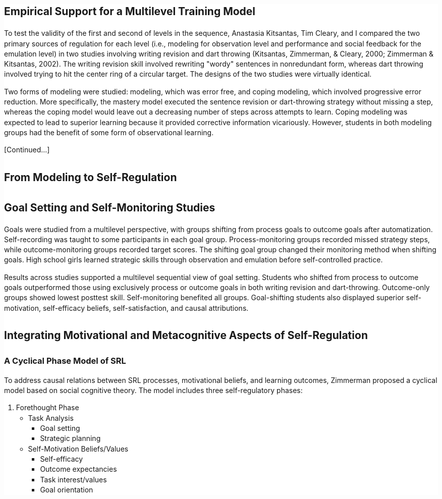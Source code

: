 ## Empirical Support for a Multilevel Training Model

To test the validity of the first and second of levels in the sequence, Anastasia Kitsantas, Tim Cleary, and I compared the two primary sources of regulation for each level (i.e., modeling for observation level and performance and social feedback for the emulation level) in two studies involving writing revision and dart throwing (Kitsantas, Zimmerman, & Cleary, 2000; Zimmerman & Kitsantas, 2002). The writing revision skill involved rewriting "wordy" sentences in nonredundant form, whereas dart throwing involved trying to hit the center ring of a circular target. The designs of the two studies were virtually identical.

Two forms of modeling were studied: modeling, which was error free, and coping modeling, which involved progressive error reduction. More specifically, the mastery model executed the sentence revision or dart-throwing strategy without missing a step, whereas the coping model would leave out a decreasing number of steps across attempts to learn. Coping modeling was expected to lead to superior learning because it provided corrective information vicariously. However, students in both modeling groups had the benefit of some form of observational learning.

[Continued...]

## From Modeling to Self-Regulation

## Goal Setting and Self-Monitoring Studies

Goals were studied from a multilevel perspective, with groups shifting from process goals to outcome goals after automatization. Self-recording was taught to some participants in each goal group. Process-monitoring groups recorded missed strategy steps, while outcome-monitoring groups recorded target scores. The shifting goal group changed their monitoring method when shifting goals. High school girls learned strategic skills through observation and emulation before self-controlled practice.

Results across studies supported a multilevel sequential view of goal setting. Students who shifted from process to outcome goals outperformed those using exclusively process or outcome goals in both writing revision and dart-throwing. Outcome-only groups showed lowest posttest skill. Self-monitoring benefited all groups. Goal-shifting students also displayed superior self-motivation, self-efficacy beliefs, self-satisfaction, and causal attributions.

## Integrating Motivational and Metacognitive Aspects of Self-Regulation

### A Cyclical Phase Model of SRL

To address causal relations between SRL processes, motivational beliefs, and learning outcomes, Zimmerman proposed a cyclical model based on social cognitive theory. The model includes three self-regulatory phases:

1. Forethought Phase
   - Task Analysis
     - Goal setting
     - Strategic planning
   - Self-Motivation Beliefs/Values
     - Self-efficacy
     - Outcome expectancies
     - Task interest/values
     - Goal orientation
